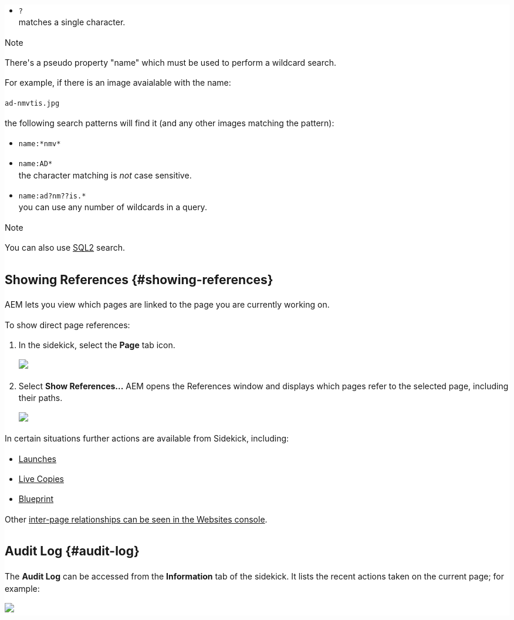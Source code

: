 * `?`  
  matches a single character.

>[!NOTE]
>
>There's a pseudo property "name" which must be used to perform a wildcard search.

For example, if there is an image avaialable with the name:

`ad-nmvtis.jpg`

the following search patterns will find it (and any other images matching the pattern):

* `name:*nmv*`
* `name:AD*`  
  the character matching is *not* case sensitive.

* `name:ad?nm??is.*`  
  you can use any number of wildcards in a query.



>[!NOTE]
>
>You can also use [SQL2](/sites/developing/using/reference-materials/javadoc/org/apache/jackrabbit/commons/query/sql2/package-summary) search.

## Showing References {#showing-references}

AEM lets you view which pages are linked to the page you are currently working on.

To show direct page references:

1. In the sidekick, select the **Page** tab icon.

   ![](assets/screen_shot_2012-02-16at83127pm.png)

1. Select **Show References...** AEM opens the References window and displays which pages refer to the selected page, including their paths.

   ![](assets/screen_shot_2012-02-16at83311pm.png)

In certain situations further actions are available from Sidekick, including:

* [Launches](../../../sites/classic-ui-authoring/using/classic-launches.md)
* [Live Copies](../../../sites/administering/using/msm.md)  

* [Blueprint](../../../sites/administering/using/msm-best-practices.md)

Other [inter-page relationships can be seen in the Websites console](../../../sites/classic-ui-authoring/using/author-env-basic-handling.md#main-pars-title-6).

## Audit Log {#audit-log}

The **Audit Log** can be accessed from the **Information** tab of the sidekick. It lists the recent actions taken on the current page; for example:

![](assets/chlimage_1-186.png) 

